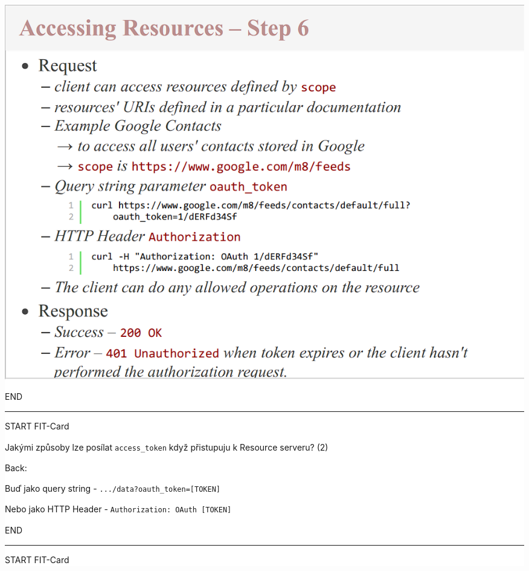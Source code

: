 ![](../../../Assets/Pasted%20image%2020250318121734.png)

END

---


START
FIT-Card

Jakými způsoby lze posílat `access_token` když přistupuju k Resource serveru? (2)

Back:

Buď jako query string - `.../data?oauth_token=[TOKEN]`

Nebo jako HTTP Header - `Authorization: OAuth [TOKEN]`

END

---


START
FIT-Card
